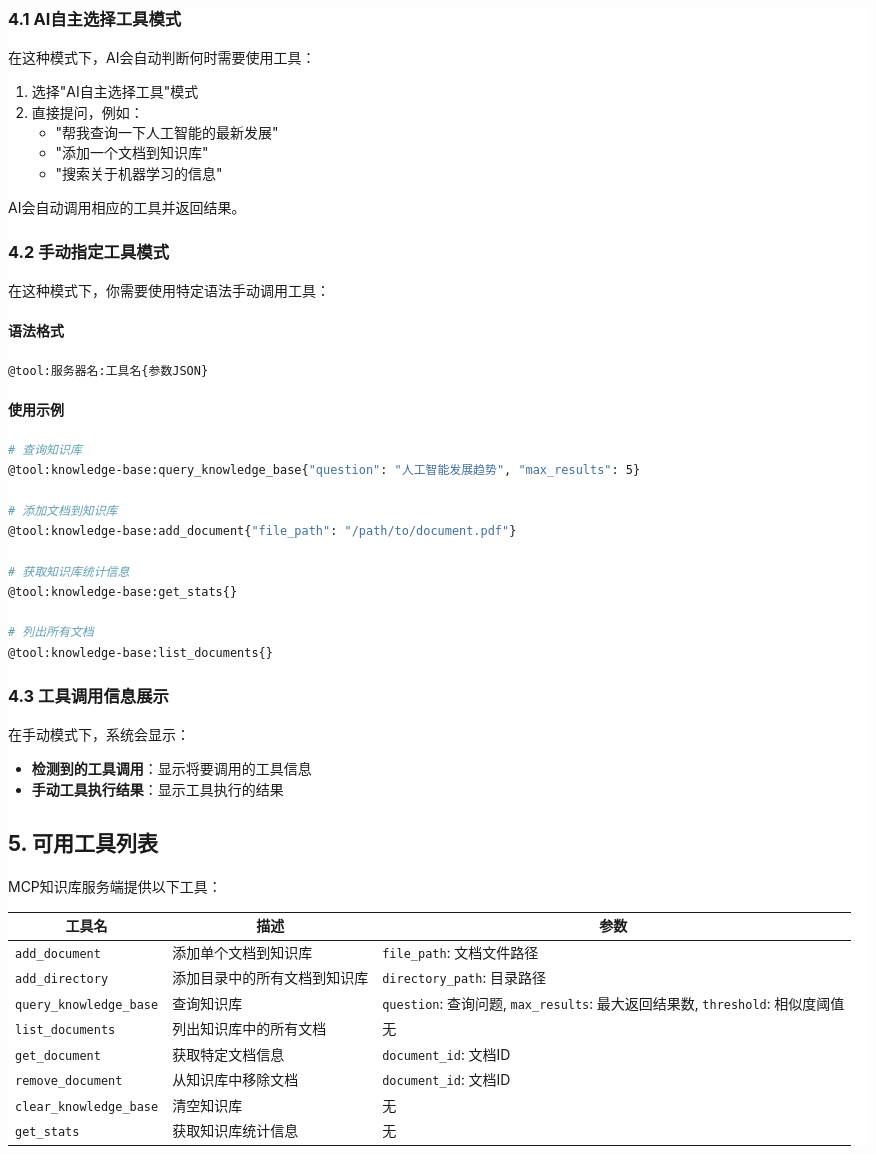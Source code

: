 ### 4.1 AI自主选择工具模式

在这种模式下，AI会自动判断何时需要使用工具：

1. 选择"AI自主选择工具"模式
2. 直接提问，例如：
   - "帮我查询一下人工智能的最新发展"
   - "添加一个文档到知识库"
   - "搜索关于机器学习的信息"

AI会自动调用相应的工具并返回结果。

### 4.2 手动指定工具模式

在这种模式下，你需要使用特定语法手动调用工具：

#### 语法格式

```
@tool:服务器名:工具名{参数JSON}
```

#### 使用示例

```bash
# 查询知识库
@tool:knowledge-base:query_knowledge_base{"question": "人工智能发展趋势", "max_results": 5}

# 添加文档到知识库
@tool:knowledge-base:add_document{"file_path": "/path/to/document.pdf"}

# 获取知识库统计信息
@tool:knowledge-base:get_stats{}

# 列出所有文档
@tool:knowledge-base:list_documents{}
```

### 4.3 工具调用信息展示

在手动模式下，系统会显示：
- **检测到的工具调用**：显示将要调用的工具信息
- **手动工具执行结果**：显示工具执行的结果

## 5. 可用工具列表

MCP知识库服务端提供以下工具：

| 工具名 | 描述 | 参数 |
|--------|------|------|
| `add_document` | 添加单个文档到知识库 | `file_path`: 文档文件路径 |
| `add_directory` | 添加目录中的所有文档到知识库 | `directory_path`: 目录路径 |
| `query_knowledge_base` | 查询知识库 | `question`: 查询问题, `max_results`: 最大返回结果数, `threshold`: 相似度阈值 |
| `list_documents` | 列出知识库中的所有文档 | 无 |
| `get_document` | 获取特定文档信息 | `document_id`: 文档ID |
| `remove_document` | 从知识库中移除文档 | `document_id`: 文档ID |
| `clear_knowledge_base` | 清空知识库 | 无 |
| `get_stats` | 获取知识库统计信息 | 无 |
